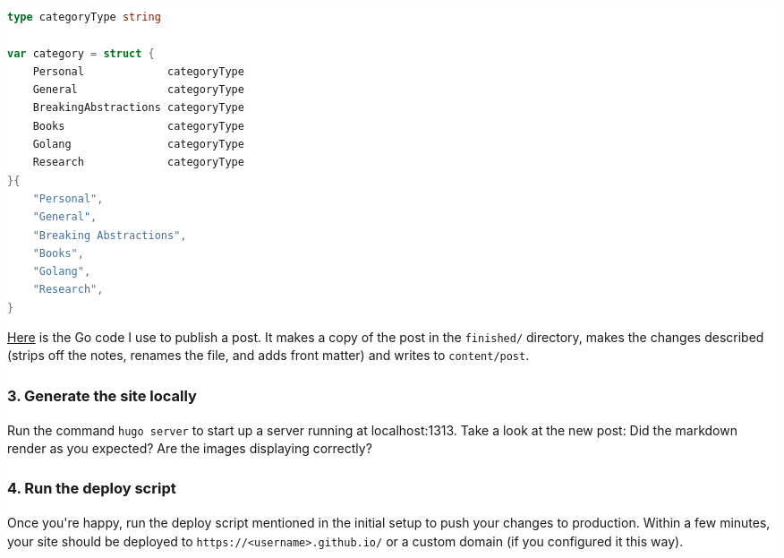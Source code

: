 ```go
type categoryType string

var category = struct {
    Personal             categoryType
    General              categoryType
    BreakingAbstractions categoryType
    Books                categoryType
    Golang               categoryType
    Research             categoryType
}{
    "Personal",
    "General",
    "Breaking Abstractions",
    "Books",
    "Golang",
    "Research",
}
```

[Here](https://github.com/jaredririe/backendology/tree/master/publish) is the Go code I use to publish a post. It makes a copy of the post in the `finished/` directory, makes the changes described (strips off the notes, renames the file, and adds front matter) and writes to `content/post`.

### 3. Generate the site locally

Run the command `hugo server` to start up a server running at localhost:1313. Take a look at the new post: Did the markdown render as you expected? Are the images displaying correctly?

### 4. Run the deploy script

Once you're happy, run the deploy script mentioned in the initial setup to push your changes to production. Within a few minutes, your site should be deployed to `https://<username>.github.io/` or a custom domain (if you configured it this way).

[^1]: https://git-scm.com/book/en/v2/Git-Tools-Submodules
[^2]: https://forestry.io/blog/hugo-vs-jekyll-benchmark/
